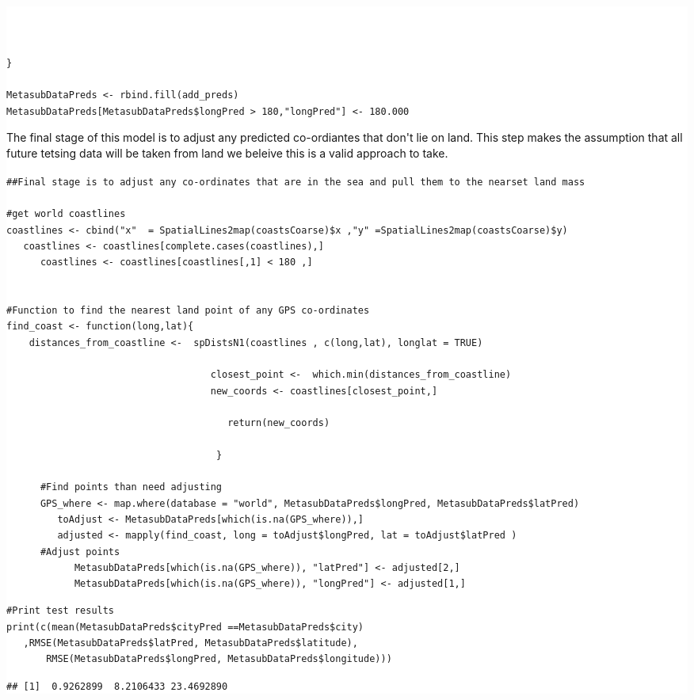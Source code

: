 ``` {.r}
         
   
   
}

MetasubDataPreds <- rbind.fill(add_preds)
MetasubDataPreds[MetasubDataPreds$longPred > 180,"longPred"] <- 180.000
```

The final stage of this model is to adjust any predicted co-ordiantes
that don't lie on land. This step makes the assumption that all future
tetsing data will be taken from land we beleive this is a valid approach
to take.

``` {.r}
##Final stage is to adjust any co-ordinates that are in the sea and pull them to the nearset land mass

#get world coastlines
coastlines <- cbind("x"  = SpatialLines2map(coastsCoarse)$x ,"y" =SpatialLines2map(coastsCoarse)$y)
   coastlines <- coastlines[complete.cases(coastlines),]
      coastlines <- coastlines[coastlines[,1] < 180 ,]


#Function to find the nearest land point of any GPS co-ordinates
find_coast <- function(long,lat){
    distances_from_coastline <-  spDistsN1(coastlines , c(long,lat), longlat = TRUE)
    
                                    closest_point <-  which.min(distances_from_coastline)
                                    new_coords <- coastlines[closest_point,]
    
                                       return(new_coords)
 
                                     }

      #Find points than need adjusting 
      GPS_where <- map.where(database = "world", MetasubDataPreds$longPred, MetasubDataPreds$latPred)
         toAdjust <- MetasubDataPreds[which(is.na(GPS_where)),]
         adjusted <- mapply(find_coast, long = toAdjust$longPred, lat = toAdjust$latPred )
      #Adjust points 
            MetasubDataPreds[which(is.na(GPS_where)), "latPred"] <- adjusted[2,]
            MetasubDataPreds[which(is.na(GPS_where)), "longPred"] <- adjusted[1,]
```

``` {.r}
#Print test results 
print(c(mean(MetasubDataPreds$cityPred ==MetasubDataPreds$city)
   ,RMSE(MetasubDataPreds$latPred, MetasubDataPreds$latitude),
       RMSE(MetasubDataPreds$longPred, MetasubDataPreds$longitude)))
```

    ## [1]  0.9262899  8.2106433 23.4692890
